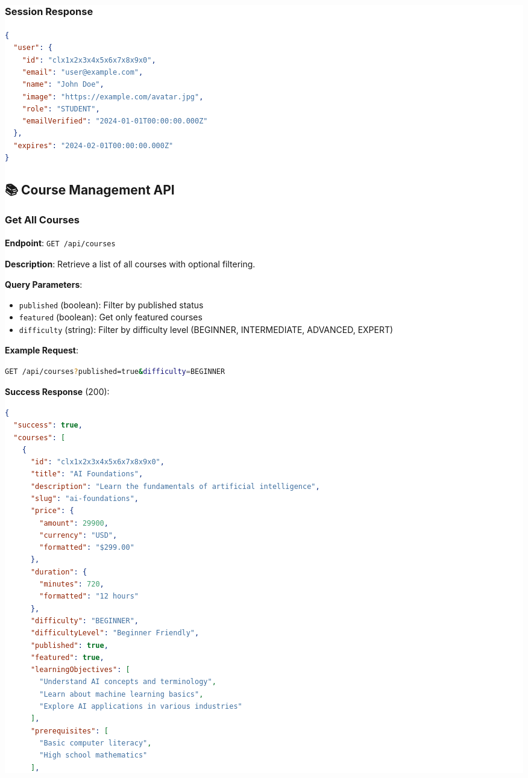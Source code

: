 ### Session Response
```json
{
  "user": {
    "id": "clx1x2x3x4x5x6x7x8x9x0",
    "email": "user@example.com",
    "name": "John Doe",
    "image": "https://example.com/avatar.jpg",
    "role": "STUDENT",
    "emailVerified": "2024-01-01T00:00:00.000Z"
  },
  "expires": "2024-02-01T00:00:00.000Z"
}
```

## 📚 Course Management API

### Get All Courses

**Endpoint**: `GET /api/courses`

**Description**: Retrieve a list of all courses with optional filtering.

**Query Parameters**:
- `published` (boolean): Filter by published status
- `featured` (boolean): Get only featured courses
- `difficulty` (string): Filter by difficulty level (BEGINNER, INTERMEDIATE, ADVANCED, EXPERT)

**Example Request**:
```bash
GET /api/courses?published=true&difficulty=BEGINNER
```

**Success Response** (200):
```json
{
  "success": true,
  "courses": [
    {
      "id": "clx1x2x3x4x5x6x7x8x9x0",
      "title": "AI Foundations",
      "description": "Learn the fundamentals of artificial intelligence",
      "slug": "ai-foundations",
      "price": {
        "amount": 29900,
        "currency": "USD",
        "formatted": "$299.00"
      },
      "duration": {
        "minutes": 720,
        "formatted": "12 hours"
      },
      "difficulty": "BEGINNER",
      "difficultyLevel": "Beginner Friendly",
      "published": true,
      "featured": true,
      "learningObjectives": [
        "Understand AI concepts and terminology",
        "Learn about machine learning basics",
        "Explore AI applications in various industries"
      ],
      "prerequisites": [
        "Basic computer literacy",
        "High school mathematics"
      ],
```